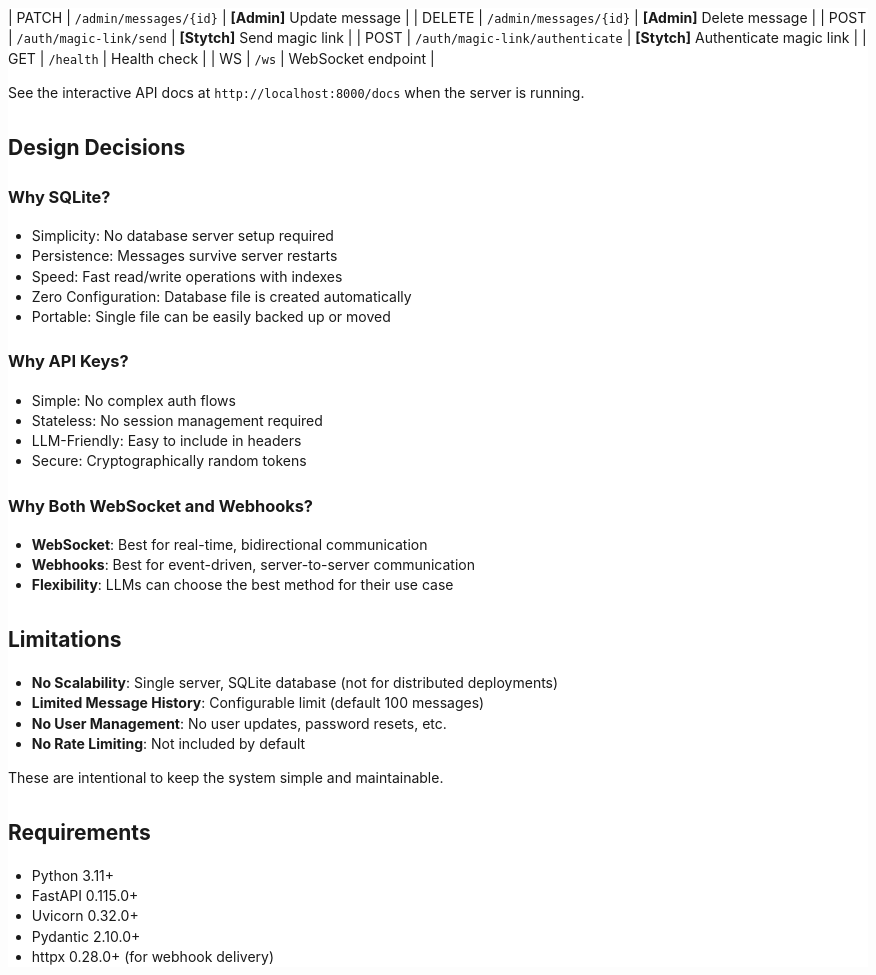 | PATCH | `/admin/messages/{id}` | **[Admin]** Update message |
| DELETE | `/admin/messages/{id}` | **[Admin]** Delete message |
| POST | `/auth/magic-link/send` | **[Stytch]** Send magic link |
| POST | `/auth/magic-link/authenticate` | **[Stytch]** Authenticate magic link |
| GET | `/health` | Health check |
| WS | `/ws` | WebSocket endpoint |

See the interactive API docs at `http://localhost:8000/docs` when the server is running.

## Design Decisions

### Why SQLite?

- Simplicity: No database server setup required
- Persistence: Messages survive server restarts
- Speed: Fast read/write operations with indexes
- Zero Configuration: Database file is created automatically
- Portable: Single file can be easily backed up or moved

### Why API Keys?

- Simple: No complex auth flows
- Stateless: No session management required
- LLM-Friendly: Easy to include in headers
- Secure: Cryptographically random tokens

### Why Both WebSocket and Webhooks?

- **WebSocket**: Best for real-time, bidirectional communication
- **Webhooks**: Best for event-driven, server-to-server communication
- **Flexibility**: LLMs can choose the best method for their use case

## Limitations

- **No Scalability**: Single server, SQLite database (not for distributed deployments)
- **Limited Message History**: Configurable limit (default 100 messages)
- **No User Management**: No user updates, password resets, etc.
- **No Rate Limiting**: Not included by default

These are intentional to keep the system simple and maintainable.

## Requirements

- Python 3.11+
- FastAPI 0.115.0+
- Uvicorn 0.32.0+
- Pydantic 2.10.0+
- httpx 0.28.0+ (for webhook delivery)
